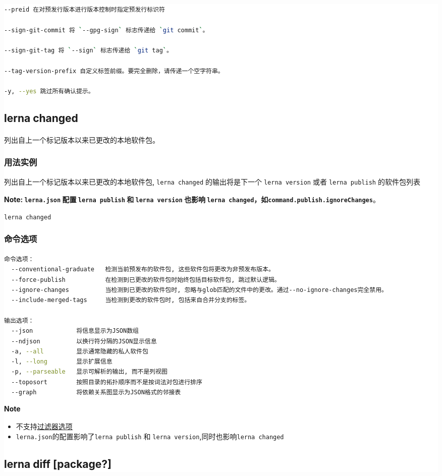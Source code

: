 ```sh
--preid 在对预发行版本进行版本控制时指定预发行标识符

--sign-git-commit 将 `--gpg-sign` 标志传递给 `git commit`。

--sign-git-tag 将 `--sign` 标志传递给 `git tag`。

--tag-version-prefix 自定义标签前缀。要完全删除，请传递一个空字符串。

-y, --yes 跳过所有确认提示。

```

## lerna changed

列出自上一个标记版本以来已更改的本地软件包。

### 用法实例

列出自上一个标记版本以来已更改的本地软件包, `lerna changed` 的输出将是下一个 `lerna version` 或者 `lerna publish` 的软件包列表

**Note: `lerna.json` 配置 `lerna publish` 和 `lerna version` 也影响 `lerna changed`，如`command.publish.ignoreChanges`**。

```sh
lerna changed
```

### 命令选项

```sh
命令选项：
  --conventional-graduate   检测当前预发布的软件包, 这些软件包将更改为非预发布版本。
  --force-publish           在检测到已更改的软件包时始终包括目标软件包, 跳过默认逻辑。
  --ignore-changes          当检测到已更改的软件包时, 忽略与glob匹配的文件中的更改。通过--no-ignore-changes完全禁用。
  --include-merged-tags     当检测到更改的软件包时, 包括来自合并分支的标签。

输出选项：
  --json            将信息显示为JSON数组
  --ndjson          以换行符分隔的JSON显示信息
  -a, --all         显示通常隐藏的私人软件包
  -l, --long        显示扩展信息
  -p, --parseable   显示可解析的输出, 而不是列视图
  --toposort        按照目录的拓扑顺序而不是按词法对包进行排序
  --graph           将依赖关系图显示为JSON格式的邻接表
```

**Note**

-   不支持[过滤器选项](https://www.npmjs.com/package/@lerna/filter-options)
-   `lerna.json`的配置影响了`lerna publish` 和 `lerna version`,同时也影响`lerna changed`

## lerna diff [package?]
